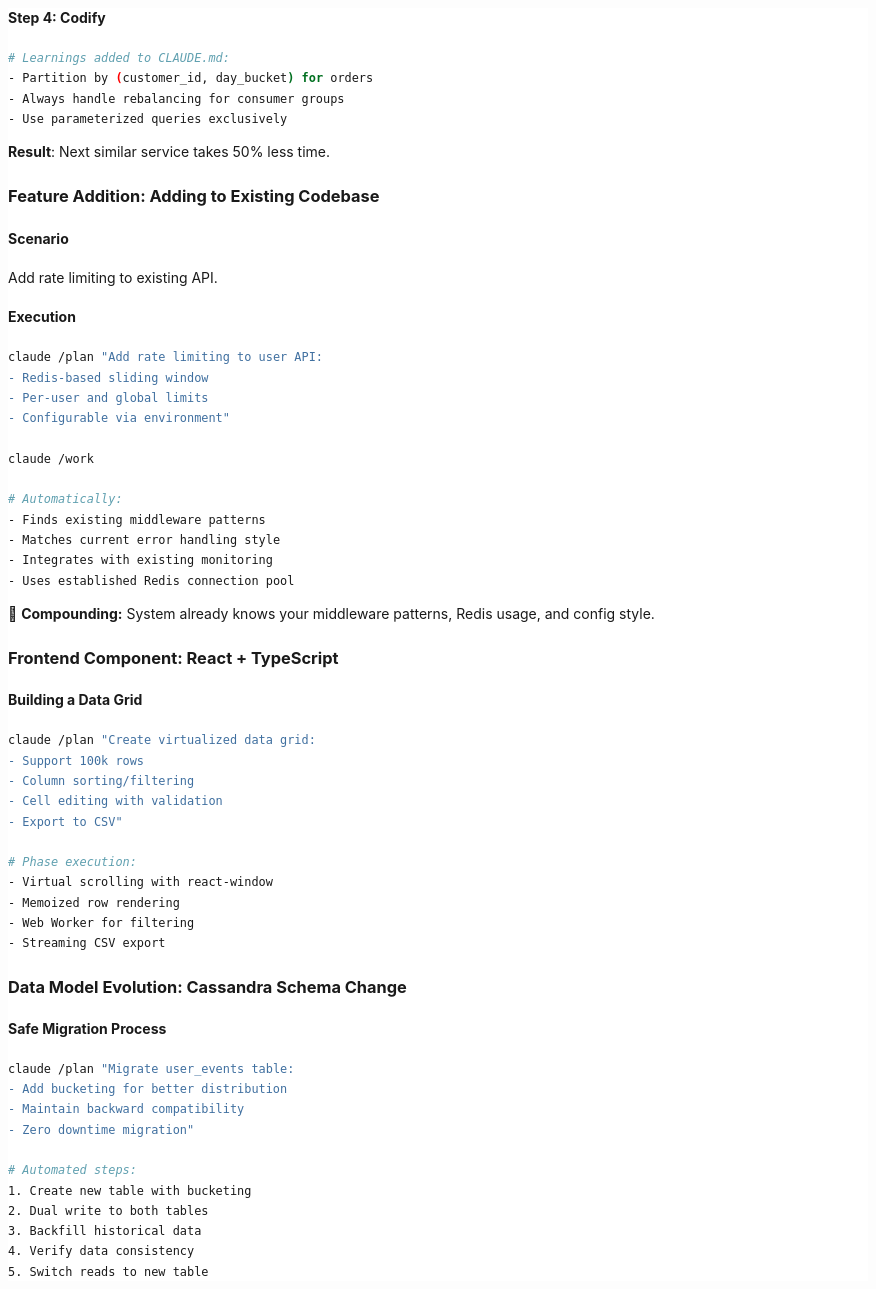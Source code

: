 #### Step 4: Codify
```bash
# Learnings added to CLAUDE.md:
- Partition by (customer_id, day_bucket) for orders
- Always handle rebalancing for consumer groups
- Use parameterized queries exclusively
```

**Result**: Next similar service takes 50% less time.

### Feature Addition: Adding to Existing Codebase

#### Scenario
Add rate limiting to existing API.

#### Execution
```bash
claude /plan "Add rate limiting to user API:
- Redis-based sliding window
- Per-user and global limits
- Configurable via environment"

claude /work

# Automatically:
- Finds existing middleware patterns
- Matches current error handling style
- Integrates with existing monitoring
- Uses established Redis connection pool
```

🔄 **Compounding:** System already knows your middleware patterns, Redis usage, and config style.

### Frontend Component: React + TypeScript

#### Building a Data Grid
```bash
claude /plan "Create virtualized data grid:
- Support 100k rows
- Column sorting/filtering
- Cell editing with validation
- Export to CSV"

# Phase execution:
- Virtual scrolling with react-window
- Memoized row rendering
- Web Worker for filtering
- Streaming CSV export
```

### Data Model Evolution: Cassandra Schema Change

#### Safe Migration Process
```bash
claude /plan "Migrate user_events table:
- Add bucketing for better distribution
- Maintain backward compatibility
- Zero downtime migration"

# Automated steps:
1. Create new table with bucketing
2. Dual write to both tables
3. Backfill historical data
4. Verify data consistency
5. Switch reads to new table
```